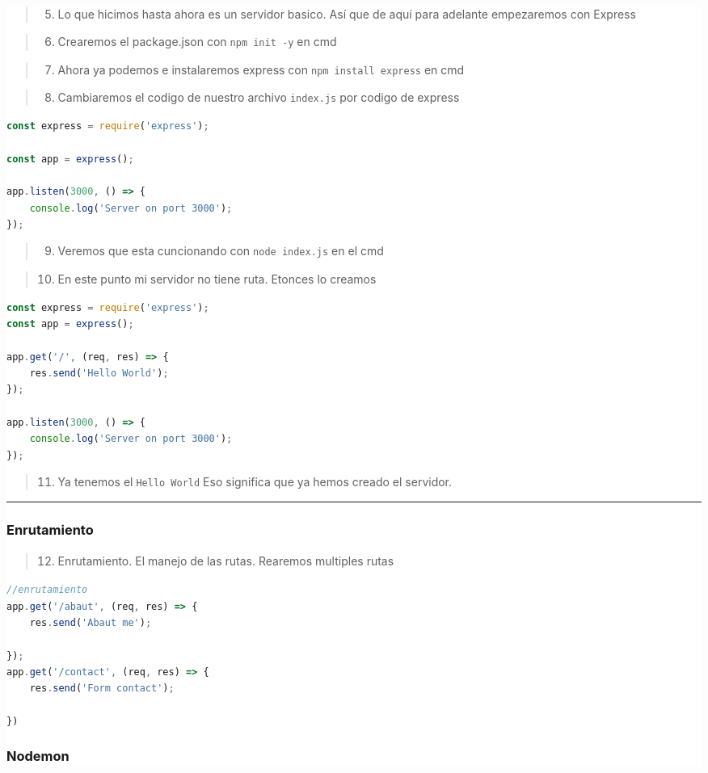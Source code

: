 > 5. Lo que hicimos hasta ahora es un servidor basico. Así que de aquí para adelante empezaremos con Express

> 6. Crearemos el package.json con `npm init -y` en cmd

> 7. Ahora ya podemos e instalaremos express con `npm install express` en cmd

> 8. Cambiaremos el codigo de nuestro archivo `index.js` por codigo de express

```js
const express = require('express');

const app = express();

app.listen(3000, () => {
    console.log('Server on port 3000');
});
```
> 9. Veremos que esta cuncionando con `node index.js` en el cmd

> 10. En este punto mi servidor no tiene ruta. Etonces lo creamos

```js
const express = require('express');
const app = express();

app.get('/', (req, res) => {
    res.send('Hello World');
});

app.listen(3000, () => {
    console.log('Server on port 3000');
});
```
> 11. Ya tenemos el `Hello World` Eso significa que ya hemos creado el servidor.

___

### Enrutamiento

> 12. Enrutamiento. El manejo de las rutas. Rearemos multiples rutas

```js
//enrutamiento
app.get('/abaut', (req, res) => {
    res.send('Abaut me');

});
app.get('/contact', (req, res) => {
    res.send('Form contact');

})
```

### Nodemon
